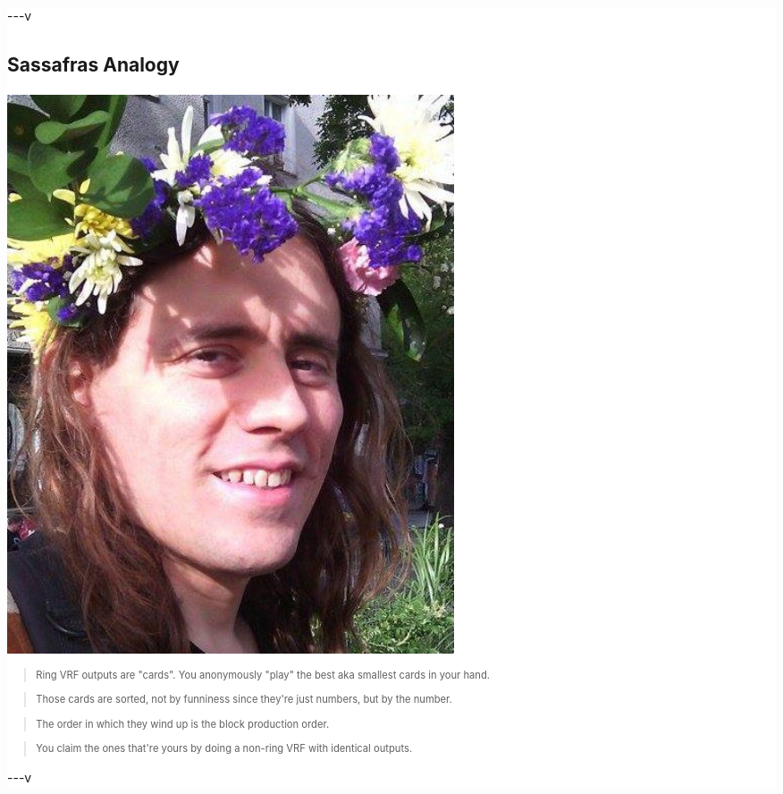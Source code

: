 
---v

## Sassafras Analogy

<pba-cols>
<pba-col>
<img rounded width="500px" src="./img/jeff.jpeg" />
</pba-col>
<pba-col>
<blockquote style="font-size: 80%">Ring VRF outputs are "cards".  You anonymously "play" the best aka smallest cards in your hand.</blockquote>

<blockquote style="font-size: 80%">Those cards are sorted, not by funniness since they're just numbers, but by the number.</blockquote>

<blockquote style="font-size: 80%">The order in which they wind up is the block production order.</blockquote>

<blockquote style="font-size: 80%">You claim the ones that're yours by doing a non-ring VRF with identical outputs.</blockquote>

</pba-col>
</pba-cols>

---v

